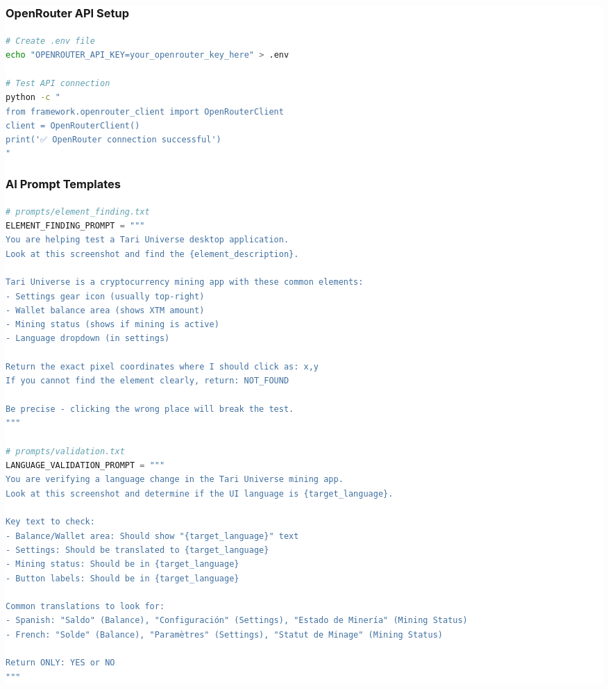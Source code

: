 ### **OpenRouter API Setup**
```bash
# Create .env file
echo "OPENROUTER_API_KEY=your_openrouter_key_here" > .env

# Test API connection
python -c "
from framework.openrouter_client import OpenRouterClient
client = OpenRouterClient()
print('✅ OpenRouter connection successful')
"
```

### **AI Prompt Templates**
```python
# prompts/element_finding.txt
ELEMENT_FINDING_PROMPT = """
You are helping test a Tari Universe desktop application. 
Look at this screenshot and find the {element_description}.

Tari Universe is a cryptocurrency mining app with these common elements:
- Settings gear icon (usually top-right)
- Wallet balance area (shows XTM amount)
- Mining status (shows if mining is active)
- Language dropdown (in settings)

Return the exact pixel coordinates where I should click as: x,y
If you cannot find the element clearly, return: NOT_FOUND

Be precise - clicking the wrong place will break the test.
"""

# prompts/validation.txt  
LANGUAGE_VALIDATION_PROMPT = """
You are verifying a language change in the Tari Universe mining app.
Look at this screenshot and determine if the UI language is {target_language}.

Key text to check:
- Balance/Wallet area: Should show "{target_language}" text
- Settings: Should be translated to {target_language}
- Mining status: Should be in {target_language}
- Button labels: Should be in {target_language}

Common translations to look for:
- Spanish: "Saldo" (Balance), "Configuración" (Settings), "Estado de Minería" (Mining Status)
- French: "Solde" (Balance), "Paramètres" (Settings), "Statut de Minage" (Mining Status)

Return ONLY: YES or NO
"""
```
